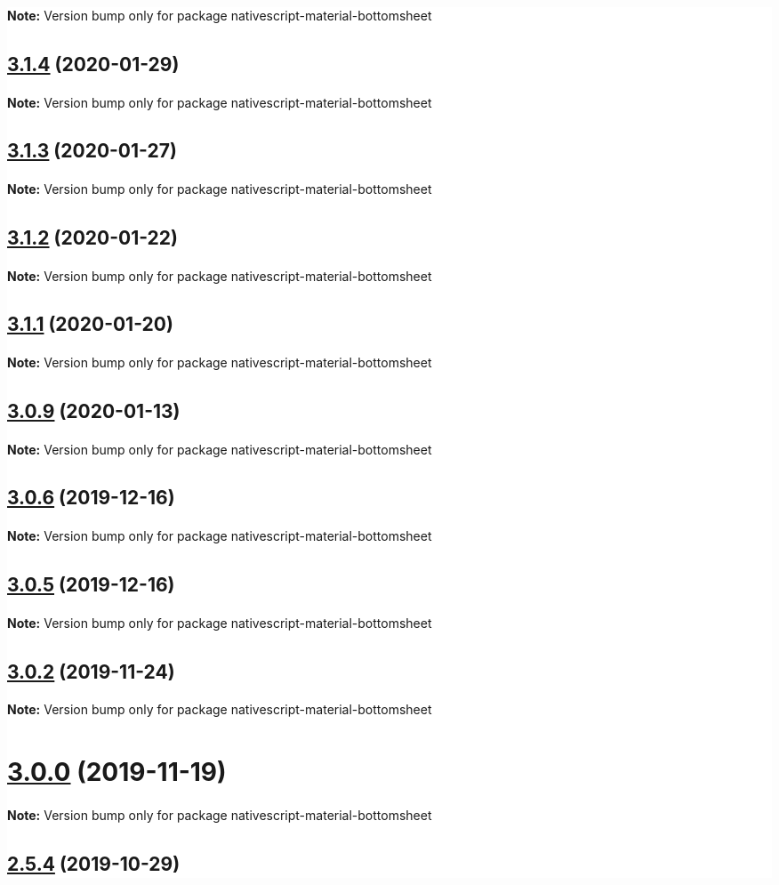 **Note:** Version bump only for package nativescript-material-bottomsheet

## [3.1.4](https://github.com/nativescript-community/ui-material-components/compare/v3.1.3...v3.1.4) (2020-01-29)

**Note:** Version bump only for package nativescript-material-bottomsheet

## [3.1.3](https://github.com/nativescript-community/ui-material-components/compare/v3.1.2...v3.1.3) (2020-01-27)

**Note:** Version bump only for package nativescript-material-bottomsheet

## [3.1.2](https://github.com/nativescript-community/ui-material-components/compare/v3.1.1...v3.1.2) (2020-01-22)

**Note:** Version bump only for package nativescript-material-bottomsheet

## [3.1.1](https://github.com/nativescript-community/ui-material-components/compare/v3.1.0...v3.1.1) (2020-01-20)

**Note:** Version bump only for package nativescript-material-bottomsheet

## [3.0.9](https://github.com/nativescript-community/ui-material-components/compare/v3.0.8...v3.0.9) (2020-01-13)

**Note:** Version bump only for package nativescript-material-bottomsheet

## [3.0.6](https://github.com/nativescript-community/ui-material-components/compare/v3.0.5...v3.0.6) (2019-12-16)

**Note:** Version bump only for package nativescript-material-bottomsheet

## [3.0.5](https://github.com/nativescript-community/ui-material-components/compare/v3.0.4...v3.0.5) (2019-12-16)

**Note:** Version bump only for package nativescript-material-bottomsheet

## [3.0.2](https://github.com/nativescript-community/ui-material-components/compare/v3.0.1...v3.0.2) (2019-11-24)

**Note:** Version bump only for package nativescript-material-bottomsheet

# [3.0.0](https://github.com/nativescript-community/ui-material-components/compare/v2.5.4...v3.0.0) (2019-11-19)

**Note:** Version bump only for package nativescript-material-bottomsheet

## [2.5.4](https://github.com/nativescript-community/ui-material-components/compare/v2.5.3...v2.5.4) (2019-10-29)
